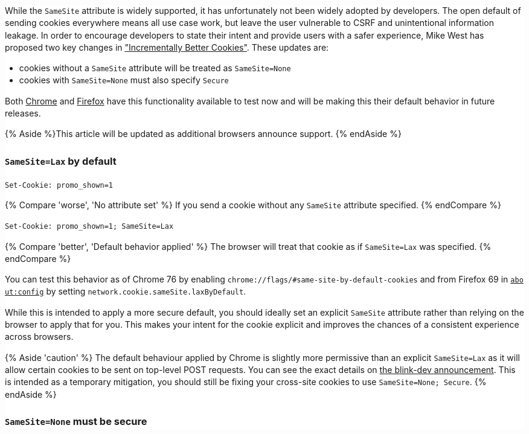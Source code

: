 While the `SameSite` attribute is widely supported, it has unfortunately not
been widely adopted by developers. The open default of sending cookies
everywhere means all use case work, but leave the user vulnerable to CSRF and
unintentional information leakage. In order to encourage developers to state
their intent and provide users with a safer experience, Mike West has proposed
two key changes in
["Incrementally Better Cookies"](https://tools.ietf.org/html/draft-west-cookie-incrementalism-00).
These updates are:

- cookies without a `SameSite` attribute will be treated as `SameSite=None`
- cookies with `SameSite=None` must also specify `Secure`

Both
[Chrome](https://groups.google.com/a/chromium.org/d/msg/blink-dev/AknSSyQTGYs/SSB1rTEkBgAJ)
and
[Firefox](https://groups.google.com/d/msg/mozilla.dev.platform/nx2uP0CzA9k/BNVPWDHsAQAJ)
have this functionality available to test now and will be making this their
default behavior in future releases.

{% Aside %}This article will be updated as additional browsers announce support.
{% endAside %}

### `SameSite=Lax` by default

```
Set-Cookie: promo_shown=1
```

{% Compare 'worse', 'No attribute set' %} If you send a cookie without any
`SameSite` attribute specified. {% endCompare %}

```
Set-Cookie: promo_shown=1; SameSite=Lax
```

{% Compare 'better', 'Default behavior applied' %} The browser will treat that
cookie as if `SameSite=Lax` was specified. {% endCompare %}

You can test this behavior as of Chrome 76 by enabling
`chrome://flags/#same-site-by-default-cookies` and from Firefox 69 in
[`about:config`](http://kb.mozillazine.org/About:config) by setting
`network.cookie.sameSite.laxByDefault`.

While this is intended to apply a more secure default, you should ideally set an
explicit `SameSite` attribute rather than relying on the browser to apply that
for you. This makes your intent for the cookie explicit and improves the chances
of a consistent experience across browsers.

{% Aside 'caution' %} The default behaviour applied by Chrome is slightly more
permissive than an explicit `SameSite=Lax` as it will allow certain cookies to
be sent on top-level POST requests. You can see the exact details on
[the blink-dev announcement](https://groups.google.com/a/chromium.org/d/msg/blink-dev/AknSSyQTGYs/YKBxPCScCwAJ).
This is intended as a temporary mitigation, you should still be fixing your
cross-site cookies to use `SameSite=None; Secure`. {% endAside %}

### `SameSite=None` must be secure
